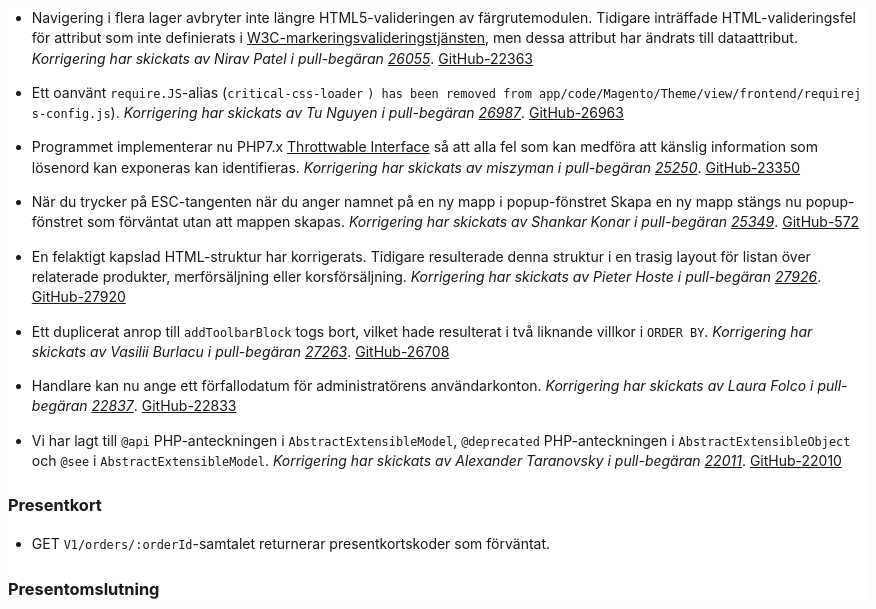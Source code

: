 * Navigering i flera lager avbryter inte längre HTML5-valideringen av färgrutemodulen. Tidigare inträffade HTML-valideringsfel för attribut som inte definierats i [W3C-markeringsvalideringstjänsten](https://validator.w3.org/), men dessa attribut har ändrats till dataattribut. _Korrigering har skickats av Nirav Patel i pull-begäran [26055](https://github.com/magento/magento2/pull/26055)_. [GitHub-22363](https://github.com/magento/magento2/issues/22363)



* Ett oanvänt `require.JS`-alias (`critical-css-loader` `) has been removed from app/code/Magento/Theme/view/frontend/requirejs-config.js`). _Korrigering har skickats av Tu Nguyen i pull-begäran [26987](https://github.com/magento/magento2/pull/26987)_. [GitHub-26963](https://github.com/magento/magento2/issues/26963)



* Programmet implementerar nu PHP7.x [Throttwable Interface](https://www.php.net/manual/en/class.throwable.php) så att alla fel som kan medföra att känslig information som lösenord kan exponeras kan identifieras. _Korrigering har skickats av miszyman i pull-begäran [25250](https://github.com/magento/magento2/pull/25250)_. [GitHub-23350](https://github.com/magento/magento2/issues/23350)



* När du trycker på ESC-tangenten när du anger namnet på en ny mapp i popup-fönstret Skapa en ny mapp stängs nu popup-fönstret som förväntat utan att mappen skapas.  _Korrigering har skickats av Shankar Konar i pull-begäran [25349](https://github.com/magento/magento2/pull/25349)_. [GitHub-572](https://github.com/magento/magento2/issues/572)



* En felaktigt kapslad HTML-struktur har korrigerats. Tidigare resulterade denna struktur i en trasig layout för listan över relaterade produkter, merförsäljning eller korsförsäljning. _Korrigering har skickats av Pieter Hoste i pull-begäran [27926](https://github.com/magento/magento2/pull/27926)_. [GitHub-27920](https://github.com/magento/magento2/issues/27920)



* Ett duplicerat anrop till `addToolbarBlock` togs bort, vilket hade resulterat i två liknande villkor i `ORDER BY`.  _Korrigering har skickats av Vasilii Burlacu i pull-begäran [27263](https://github.com/magento/magento2/pull/27263)_. [GitHub-26708](https://github.com/magento/magento2/issues/26708)



* Handlare kan nu ange ett förfallodatum för administratörens användarkonton. _Korrigering har skickats av Laura Folco i pull-begäran [22837](https://github.com/magento/magento2/pull/22837)_. [GitHub-22833](https://github.com/magento/magento2/issues/22833)



* Vi har lagt till `@api` PHP-anteckningen i `AbstractExtensibleModel`, `@deprecated` PHP-anteckningen i `AbstractExtensibleObject` och `@see` i `AbstractExtensibleModel`.  _Korrigering har skickats av Alexander Taranovsky i pull-begäran [22011](https://github.com/magento/magento2/pull/22011)_. [GitHub-22010](https://github.com/magento/magento2/issues/22010)

### Presentkort



* GET `V1/orders/:orderId`-samtalet returnerar presentkortskoder som förväntat.

### Presentomslutning
